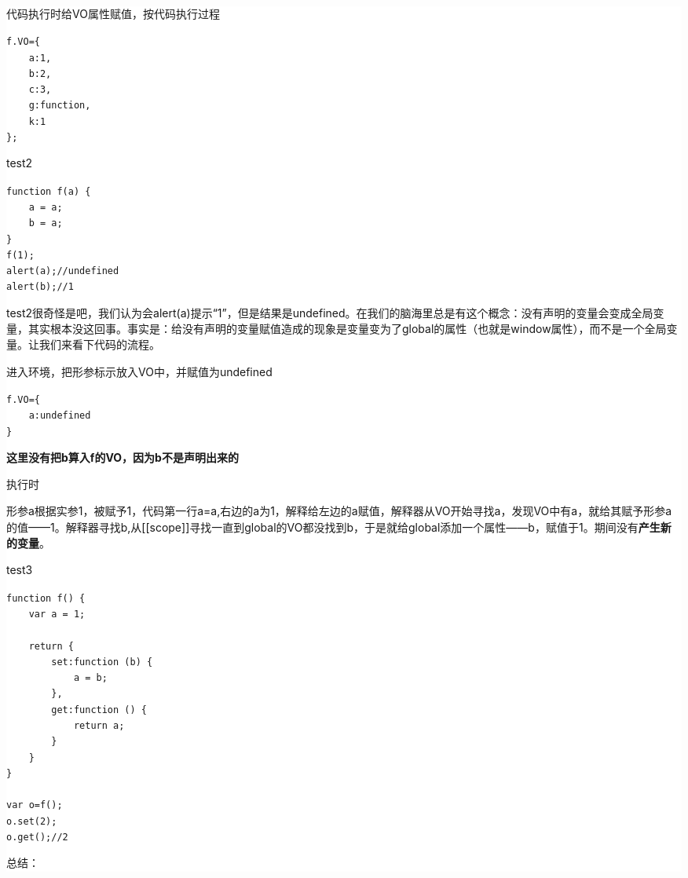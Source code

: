 代码执行时给VO属性赋值，按代码执行过程

    f.VO={
        a:1,
        b:2,
        c:3,
        g:function,
        k:1
    };
	
test2
    
    function f(a) {
        a = a;
        b = a;
    }
    f(1);
    alert(a);//undefined
    alert(b);//1

test2很奇怪是吧，我们认为会alert(a)提示“1”，但是结果是undefined。在我们的脑海里总是有这个概念：没有声明的变量会变成全局变量，其实根本没这回事。事实是：给没有声明的变量赋值造成的现象是变量变为了global的属性（也就是window属性），而不是一个全局变量。让我们来看下代码的流程。

进入环境，把形参标示放入VO中，并赋值为undefined

    f.VO={
        a:undefined
    }

**这里没有把b算入f的VO，因为b不是声明出来的**

执行时

形参a根据实参1，被赋予1，代码第一行a=a,右边的a为1，解释给左边的a赋值，解释器从VO开始寻找a，发现VO中有a，就给其赋予形参a的值——1。解释器寻找b,从[[scope]]寻找一直到global的VO都没找到b，于是就给global添加一个属性——b，赋值于1。期间没有**产生新的变量**。

test3

    function f() {
        var a = 1;

        return {
            set:function (b) {
                a = b;
            },
            get:function () {
                return a;
            }
        }
    }

    var o=f();
    o.set(2);
    o.get();//2



总结：
